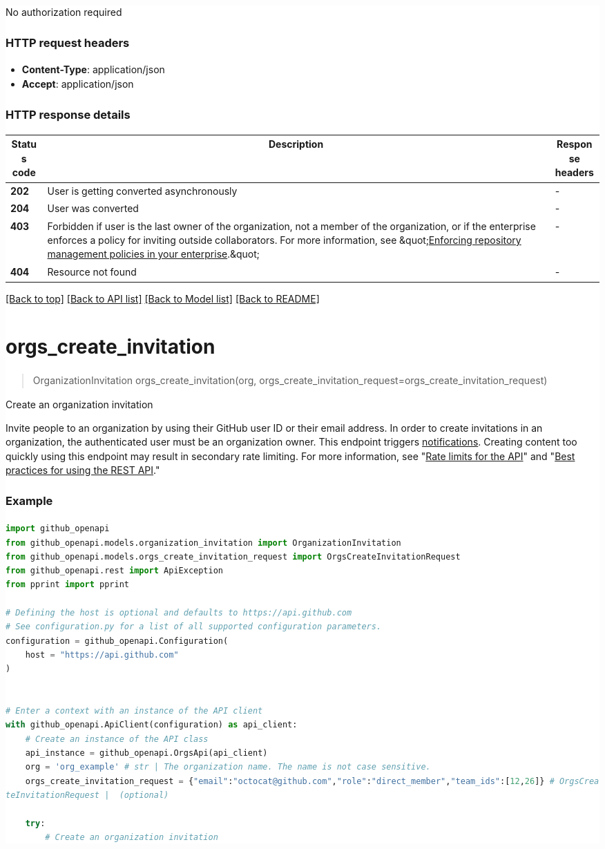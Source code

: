 No authorization required

### HTTP request headers

 - **Content-Type**: application/json
 - **Accept**: application/json

### HTTP response details

| Status code | Description | Response headers |
|-------------|-------------|------------------|
**202** | User is getting converted asynchronously |  -  |
**204** | User was converted |  -  |
**403** | Forbidden if user is the last owner of the organization, not a member of the organization, or if the enterprise enforces a policy for inviting outside collaborators. For more information, see \&quot;[Enforcing repository management policies in your enterprise](https://docs.github.com/admin/policies/enforcing-policies-for-your-enterprise/enforcing-repository-management-policies-in-your-enterprise#enforcing-a-policy-for-inviting-outside-collaborators-to-repositories).\&quot; |  -  |
**404** | Resource not found |  -  |

[[Back to top]](#) [[Back to API list]](../README.md#documentation-for-api-endpoints) [[Back to Model list]](../README.md#documentation-for-models) [[Back to README]](../README.md)

# **orgs_create_invitation**
> OrganizationInvitation orgs_create_invitation(org, orgs_create_invitation_request=orgs_create_invitation_request)

Create an organization invitation

Invite people to an organization by using their GitHub user ID or their email address. In order to create invitations in an organization, the authenticated user must be an organization owner.  This endpoint triggers [notifications](https://docs.github.com/github/managing-subscriptions-and-notifications-on-github/about-notifications). Creating content too quickly using this endpoint may result in secondary rate limiting. For more information, see \"[Rate limits for the API](https://docs.github.com/rest/using-the-rest-api/rate-limits-for-the-rest-api#about-secondary-rate-limits)\" and \"[Best practices for using the REST API](https://docs.github.com/rest/guides/best-practices-for-using-the-rest-api).\"

### Example


```python
import github_openapi
from github_openapi.models.organization_invitation import OrganizationInvitation
from github_openapi.models.orgs_create_invitation_request import OrgsCreateInvitationRequest
from github_openapi.rest import ApiException
from pprint import pprint

# Defining the host is optional and defaults to https://api.github.com
# See configuration.py for a list of all supported configuration parameters.
configuration = github_openapi.Configuration(
    host = "https://api.github.com"
)


# Enter a context with an instance of the API client
with github_openapi.ApiClient(configuration) as api_client:
    # Create an instance of the API class
    api_instance = github_openapi.OrgsApi(api_client)
    org = 'org_example' # str | The organization name. The name is not case sensitive.
    orgs_create_invitation_request = {"email":"octocat@github.com","role":"direct_member","team_ids":[12,26]} # OrgsCreateInvitationRequest |  (optional)

    try:
        # Create an organization invitation
```
